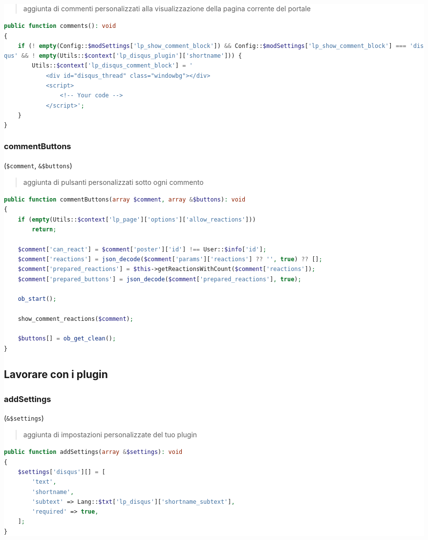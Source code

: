 > aggiunta di commenti personalizzati alla visualizzazione della pagina corrente del portale

```php
public function comments(): void
{
    if (! empty(Config::$modSettings['lp_show_comment_block']) && Config::$modSettings['lp_show_comment_block'] === 'disqus' && ! empty(Utils::$context['lp_disqus_plugin']['shortname'])) {
        Utils::$context['lp_disqus_comment_block'] = '
            <div id="disqus_thread" class="windowbg"></div>
            <script>
                <!-- Your code -->
            </script>';
    }
}
```

### commentButtons

(`$comment`, `&$buttons`)

> aggiunta di pulsanti personalizzati sotto ogni commento

```php
public function commentButtons(array $comment, array &$buttons): void
{
    if (empty(Utils::$context['lp_page']['options']['allow_reactions']))
        return;

    $comment['can_react'] = $comment['poster']['id'] !== User::$info['id'];
    $comment['reactions'] = json_decode($comment['params']['reactions'] ?? '', true) ?? [];
    $comment['prepared_reactions'] = $this->getReactionsWithCount($comment['reactions']);
    $comment['prepared_buttons'] = json_decode($comment['prepared_reactions'], true);

    ob_start();

    show_comment_reactions($comment);

    $buttons[] = ob_get_clean();
}
```

## Lavorare con i plugin

### addSettings

(`&$settings`)

> aggiunta di impostazioni personalizzate del tuo plugin

```php
public function addSettings(array &$settings): void
{
    $settings['disqus'][] = [
        'text',
        'shortname',
        'subtext' => Lang::$txt['lp_disqus']['shortname_subtext'],
        'required' => true,
    ];
}
```
